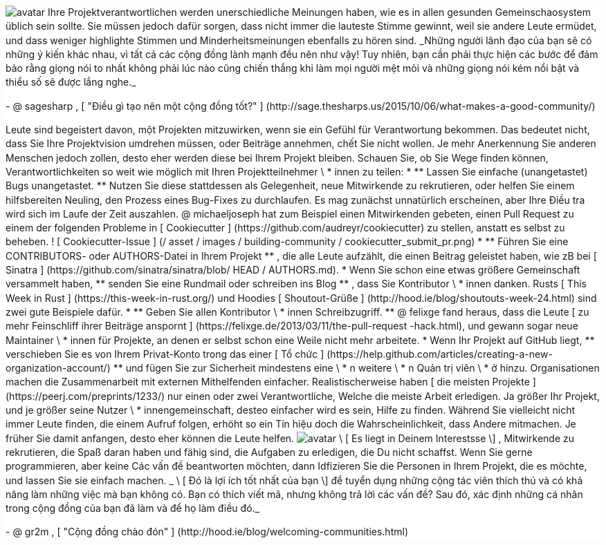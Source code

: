   <img src = "https://avatars.githubusercontent.com/sagesharp?s=180" class = "pquote-avatar" alt = "avatar">
  Ihre Projektverantwortlichen werden unerschiedliche Meinungen haben, wie es in allen gesunden Gemeinschaosystem üblich sein sollte. Sie müssen jedoch dafür sorgen, dass nicht immer die lauteste Stimme gewinnt, weil sie andere Leute ermüdet, und dass weniger highlighte Stimmen und Minderheitsmeinungen ebenfalls zu hören sind.
  _Những người lãnh đạo của bạn sẽ có những ý kiến ​​khác nhau, vì tất cả các cộng đồng lành mạnh đều nên như vậy! Tuy nhiên, bạn cần phải thực hiện các bước để đảm bảo rằng giọng nói to nhất không phải lúc nào cũng chiến thắng khi làm mọi người mệt mỏi và những giọng nói kém nổi bật và thiểu số sẽ được lắng nghe._
  <p markdown = "1" class = "pquote-credit">
- @ sagesharp , [ "Điều gì tạo nên một cộng đồng tốt?" ] (http://sage.thesharps.us/2015/10/06/what-makes-a-good-community/)
  </p>
</aside>
Leute sind begeistert davon, một Projekten mitzuwirken, wenn sie ein Gefühl für Verantwortung bekommen. Das bedeutet nicht, dass Sie Ihre Projektvision umdrehen müssen, oder Beiträge annehmen, chết Sie nicht wollen. Je mehr Anerkennung Sie anderen Menschen jedoch zollen, desto eher werden diese bei Ihrem Projekt bleiben.
Schauen Sie, ob Sie Wege finden können, Verantwortlichkeiten so weit wie möglich mit Ihren Projektteilnehmer \ * innen zu teilen:
*  ** Lassen Sie einfache (unangetastet) Bugs unangetastet. ** Nutzen Sie diese stattdessen als Gelegenheit, neue Mitwirkende zu rekrutieren, oder helfen Sie einem hilfsbereiten Neuling, den Prozess eines Bug-Fixes zu durchlaufen. Es mag zunächst unnatürlich erscheinen, aber Ihre Điều tra wird sich im Laufe der Zeit auszahlen. @ michaeljoseph hat zum Beispiel einen Mitwirkenden gebeten, einen Pull Request zu einem der folgenden Probleme in [ Cookiecutter ] (https://github.com/audreyr/cookiecutter) zu stellen, anstatt es selbst zu beheben.
! [ Cookiecutter-Issue ] (/ asset / images / building-community / cookiecutter_submit_pr.png)
*  ** Führen Sie eine CONTRIBUTORS- oder AUTHORS-Datei in Ihrem Projekt ** , die alle Leute aufzählt, die einen Beitrag geleistet haben, wie zB bei [ Sinatra ] (https://github.com/sinatra/sinatra/blob/ HEAD / AUTHORS.md).
* Wenn Sie schon eine etwas größere Gemeinschaft versammelt haben, ** senden Sie eine Rundmail oder schreiben ins Blog ** , dass Sie Kontributor \ * innen danken. Rusts [ This Week in Rust ] (https://this-week-in-rust.org/) und Hoodies [ Shoutout-Grüße ] (http://hood.ie/blog/shoutouts-week-24.html) sind zwei gute Beispiele dafür.
*  ** Geben Sie allen Kontributor \ * innen Schreibzugriff. **  @ felixge fand heraus, dass die Leute [ zu mehr Feinschliff ihrer Beiträge anspornt ] (https://felixge.de/2013/03/11/the-pull-request -hack.html), und gewann sogar neue Maintainer \ * innen für Projekte, an denen er selbst schon eine Weile nicht mehr arbeitete.
* Wenn Ihr Projekt auf GitHub liegt, ** verschieben Sie es von Ihrem Privat-Konto trong das einer [ Tổ chức ] (https://help.github.com/articles/creating-a-new-organization-account/) ** und fügen Sie zur Sicherheit mindestens eine \ * n weitere \ * n Quản trị viên \ * ở hinzu. Organisationen machen die Zusammenarbeit mit externen Mithelfenden einfacher.
Realistischerweise haben [ die meisten Projekte ] (https://peerj.com/preprints/1233/) nur einen oder zwei Verantwortliche, Welche die meiste Arbeit erledigen. Ja größer Ihr Projekt, und je größer seine Nutzer \ * innengemeinschaft, desteo einfacher wird es sein, Hilfe zu finden.
Während Sie vielleicht nicht immer Leute finden, die einem Aufruf folgen, erhöht so ein Tín hiệu doch die Wahrscheinlichkeit, dass Andere mitmachen. Je früher Sie damit anfangen, desto eher können die Leute helfen.
<sang một bên markdown = "1" class = "pquote">
  <img src = "https://avatars.githubusercontent.com/gr2m?s=180" class = "pquote-avatar" alt = "avatar">
  \ [ Es liegt in Deinem Interestsse \] , Mitwirkende zu rekrutieren, die Spaß daran haben und fähig sind, die Aufgaben zu erledigen, die Du nicht schaffst. Wenn Sie gerne programmieren, aber keine Các vấn đề beantworten möchten, dann Idfizieren Sie die Personen in Ihrem Projekt, die es möchte, und lassen Sie sie einfach machen.
  _ \ [ Đó là lợi ích tốt nhất của bạn \] để tuyển dụng những cộng tác viên thích thú và có khả năng làm những việc mà bạn không có. Bạn có thích viết mã, nhưng không trả lời các vấn đề? Sau đó, xác định những cá nhân trong cộng đồng của bạn đã làm và để họ làm điều đó._
  <p markdown = "1" class = "pquote-credit">
- @ gr2m , [ "Cộng đồng chào đón" ] (http://hood.ie/blog/welcoming-communities.html)
  </p>
</aside>